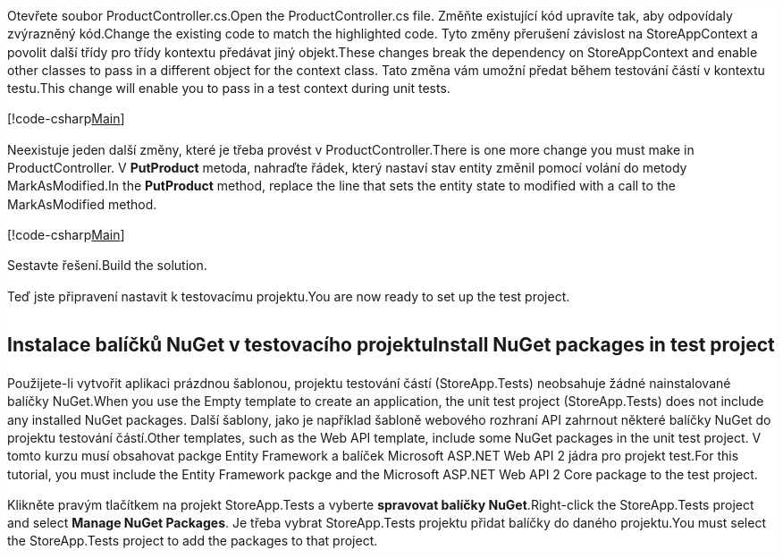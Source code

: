 <span data-ttu-id="31fc7-172">Otevřete soubor ProductController.cs.</span><span class="sxs-lookup"><span data-stu-id="31fc7-172">Open the ProductController.cs file.</span></span> <span data-ttu-id="31fc7-173">Změňte existující kód upravíte tak, aby odpovídaly zvýrazněný kód.</span><span class="sxs-lookup"><span data-stu-id="31fc7-173">Change the existing code to match the highlighted code.</span></span> <span data-ttu-id="31fc7-174">Tyto změny přerušení závislost na StoreAppContext a povolit další třídy pro třídy kontextu předávat jiný objekt.</span><span class="sxs-lookup"><span data-stu-id="31fc7-174">These changes break the dependency on StoreAppContext and enable other classes to pass in a different object for the context class.</span></span> <span data-ttu-id="31fc7-175">Tato změna vám umožní předat během testování částí v kontextu testu.</span><span class="sxs-lookup"><span data-stu-id="31fc7-175">This change will enable you to pass in a test context during unit tests.</span></span>

[!code-csharp[Main](mocking-entity-framework-when-unit-testing-aspnet-web-api-2/samples/sample5.cs?highlight=4,7-12)]

<span data-ttu-id="31fc7-176">Neexistuje jeden další změny, které je třeba provést v ProductController.</span><span class="sxs-lookup"><span data-stu-id="31fc7-176">There is one more change you must make in ProductController.</span></span> <span data-ttu-id="31fc7-177">V **PutProduct** metoda, nahraďte řádek, který nastaví stav entity změnil pomocí volání do metody MarkAsModified.</span><span class="sxs-lookup"><span data-stu-id="31fc7-177">In the **PutProduct** method, replace the line that sets the entity state to modified with a call to the MarkAsModified method.</span></span>

[!code-csharp[Main](mocking-entity-framework-when-unit-testing-aspnet-web-api-2/samples/sample6.cs?highlight=14-15)]

<span data-ttu-id="31fc7-178">Sestavte řešení.</span><span class="sxs-lookup"><span data-stu-id="31fc7-178">Build the solution.</span></span>

<span data-ttu-id="31fc7-179">Teď jste připravení nastavit k testovacímu projektu.</span><span class="sxs-lookup"><span data-stu-id="31fc7-179">You are now ready to set up the test project.</span></span>

<a id="testpackages"></a>
## <a name="install-nuget-packages-in-test-project"></a><span data-ttu-id="31fc7-180">Instalace balíčků NuGet v testovacího projektu</span><span class="sxs-lookup"><span data-stu-id="31fc7-180">Install NuGet packages in test project</span></span>

<span data-ttu-id="31fc7-181">Použijete-li vytvořit aplikaci prázdnou šablonou, projektu testování částí (StoreApp.Tests) neobsahuje žádné nainstalované balíčky NuGet.</span><span class="sxs-lookup"><span data-stu-id="31fc7-181">When you use the Empty template to create an application, the unit test project (StoreApp.Tests) does not include any installed NuGet packages.</span></span> <span data-ttu-id="31fc7-182">Další šablony, jako je například šabloně webového rozhraní API zahrnout některé balíčky NuGet do projektu testování částí.</span><span class="sxs-lookup"><span data-stu-id="31fc7-182">Other templates, such as the Web API template, include some NuGet packages in the unit test project.</span></span> <span data-ttu-id="31fc7-183">V tomto kurzu musí obsahovat packge Entity Framework a balíček Microsoft ASP.NET Web API 2 jádra pro projekt test.</span><span class="sxs-lookup"><span data-stu-id="31fc7-183">For this tutorial, you must include the Entity Framework packge and the Microsoft ASP.NET Web API 2 Core package to the test project.</span></span>

<span data-ttu-id="31fc7-184">Klikněte pravým tlačítkem na projekt StoreApp.Tests a vyberte **spravovat balíčky NuGet**.</span><span class="sxs-lookup"><span data-stu-id="31fc7-184">Right-click the StoreApp.Tests project and select **Manage NuGet Packages**.</span></span> <span data-ttu-id="31fc7-185">Je třeba vybrat StoreApp.Tests projektu přidat balíčky do daného projektu.</span><span class="sxs-lookup"><span data-stu-id="31fc7-185">You must select the StoreApp.Tests project to add the packages to that project.</span></span>
